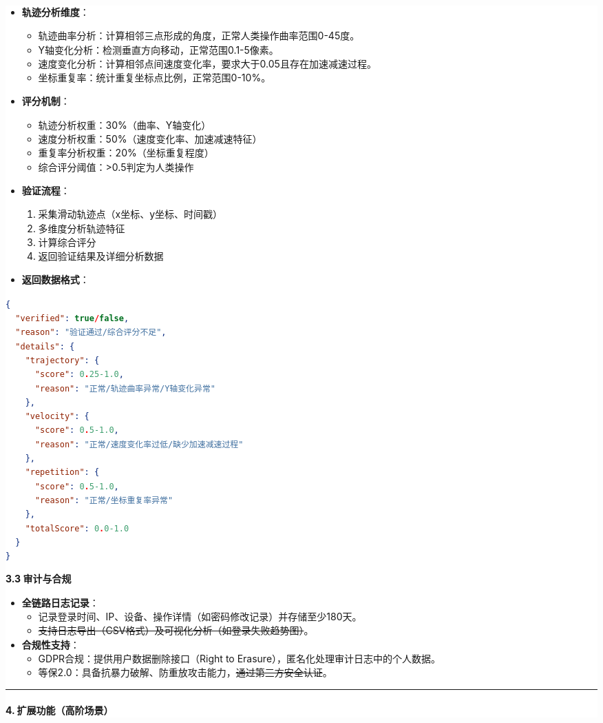 - **轨迹分析维度**：
  - 轨迹曲率分析：计算相邻三点形成的角度，正常人类操作曲率范围0-45度。
  - Y轴变化分析：检测垂直方向移动，正常范围0.1-5像素。
  - 速度变化分析：计算相邻点间速度变化率，要求大于0.05且存在加速减速过程。
  - 坐标重复率：统计重复坐标点比例，正常范围0-10%。

- **评分机制**：
  - 轨迹分析权重：30%（曲率、Y轴变化）
  - 速度分析权重：50%（速度变化率、加速减速特征）
  - 重复率分析权重：20%（坐标重复程度）
  - 综合评分阈值：>0.5判定为人类操作

- **验证流程**：
  1. 采集滑动轨迹点（x坐标、y坐标、时间戳）
  2. 多维度分析轨迹特征
  3. 计算综合评分
  4. 返回验证结果及详细分析数据

- **返回数据格式**：
```json
{
  "verified": true/false,
  "reason": "验证通过/综合评分不足",
  "details": {
    "trajectory": {
      "score": 0.25-1.0,
      "reason": "正常/轨迹曲率异常/Y轴变化异常"
    },
    "velocity": {
      "score": 0.5-1.0,
      "reason": "正常/速度变化率过低/缺少加速减速过程"
    },
    "repetition": {
      "score": 0.5-1.0,
      "reason": "正常/坐标重复率异常"
    },
    "totalScore": 0.0-1.0
  }
}
```

**3.3 审计与合规**

- **全链路日志记录**：
  - 记录登录时间、IP、设备、操作详情（如密码修改记录）并存储至少180天。
  - ~~支持日志导出（CSV格式）及可视化分析（如登录失败趋势图）~~。
- **合规性支持**：
  - GDPR合规：提供用户数据删除接口（Right to Erasure），匿名化处理审计日志中的个人数据。
  - 等保2.0：具备抗暴力破解、防重放攻击能力，~~通过第三方安全认证~~。

---

#### **4. 扩展功能（高阶场景）**
